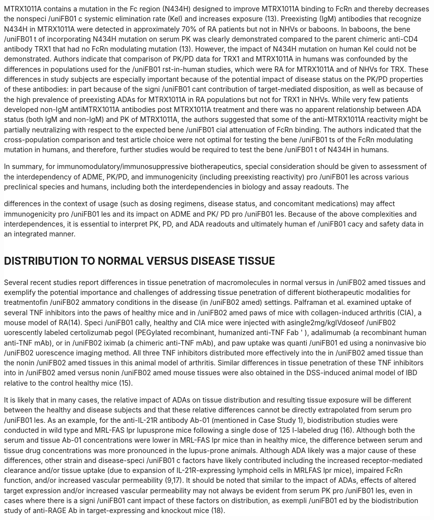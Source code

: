 MTRX1011A contains a mutation in the Fc region (N434H) designed to improve MTRX1011A binding to FcRn and thereby decreases the nonspeci /uniFB01 c systemic elimination rate (Kel) and increases exposure (13). Preexisting (IgM) antibodies that recognize N434H in MTRX1011A were detected in approximately 70% of RA patients but not in NHVs or baboons. In baboons, the bene /uniFB01 t of incorporating N434H mutation on serum PK was clearly demonstrated compared to the parent chimeric anti-CD4 antibody TRX1 that had no FcRn modulating mutation (13). However, the impact of N434H mutation on human Kel could not be demonstrated. Authors indicate that comparison of PK/PD data for TRX1 and MTRX1011A in humans was confounded by the differences in populations used for the /uniFB01 rst-in-human studies, which were RA for MTRX1011A and of NHVs for TRX. These differences in study subjects are especially important because of the potential impact of disease status on the PK/PD properties of these antibodies: in part because of the signi /uniFB01 cant contribution of target-mediated disposition, as well as because of the high prevalence of preexisting ADAs for MTRX1011A in RA populations but not for TRX1 in NHVs. While very few patients developed non-IgM antiMTRX1011A antibodies post MTRX1011A treatment and there was no apparent relationship between ADA status (both IgM and non-IgM) and PK of MTRX1011A, the authors suggested that some of the anti-MTRX1011A reactivity might be partially neutralizing with respect to the expected bene /uniFB01 cial attenuation of FcRn binding. The authors indicated that the cross-population comparison and test article choice were not optimal for testing the bene /uniFB01 ts of the FcRn modulating mutation in humans, and therefore, further studies would be required to test the bene /uniFB01 t of N434H in humans.

In summary, for immunomodulatory/immunosuppressive biotherapeutics, special consideration should be given to assessment of the interdependency of ADME, PK/PD, and immunogenicity (including preexisting reactivity) pro /uniFB01 les across various preclinical species and humans, including both the interdependencies in biology and assay readouts. The

differences in the context of usage (such as dosing regimens, disease status, and concomitant medications) may affect immunogenicity pro /uniFB01 les and its impact on ADME and PK/ PD pro /uniFB01 les. Because of the above complexities and interdependences, it is essential to interpret PK, PD, and ADA readouts and ultimately human ef /uniFB01 cacy and safety data in an integrated manner.

## DISTRIBUTION TO NORMAL VERSUS DISEASE TISSUE

Several recent studies report differences in tissue penetration of macromolecules in normal versus in /uniFB02 amed tissues and exemplify the potential importance and challenges of addressing tissue penetration of different biotherapeutic modalities for treatmentofin /uniFB02 ammatory conditions in the disease (in /uniFB02 amed) settings. Palframan et al. examined uptake of several TNF inhibitors into the paws of healthy mice and in /uniFB02 amed paws of mice with collagen-induced arthritis (CIA), a mouse model of RA(14). Speci /uniFB01 cally, healthy and CIA mice were injected with asingle2mg/kgIVdoseof /uniFB02 uorescently labeled certolizumab pegol (PEGylated recombinant, humanized anti-TNF Fab ' ), adalimumab (a recombinant human anti-TNF mAb), or in /uniFB02 iximab (a chimeric anti-TNF mAb), and paw uptake was quanti /uniFB01 ed using a noninvasive bio /uniFB02 uorescence imaging method. All three TNF inhibitors distributed more effectively into the in /uniFB02 amed tissue than the nonin /uniFB02 amed tissues in this animal model of arthritis. Similar differences in tissue penetration of these TNF inhibitors into in /uniFB02 amed versus nonin /uniFB02 amed mouse tissues were also obtained in the DSS-induced animal model of IBD relative to the control healthy mice (15).

It is likely that in many cases, the relative impact of ADAs on tissue distribution and resulting tissue exposure will be different between the healthy and disease subjects and that these relative differences cannot be directly extrapolated from serum pro /uniFB01 les. As an example, for the anti-IL-21R antibody Ab-01 (mentioned in Case Study 1), biodistribution studies were conducted in wild type and MRL-FAS lpr lupusprone mice following a single dose of 125 I-labeled drug (16). Although both the serum and tissue Ab-01 concentrations were lower in MRL-FAS lpr mice than in healthy mice, the difference between serum and tissue drug concentrations was more pronounced in the lupus-prone animals. Although ADA likely was a major cause of these differences, other strain and disease-speci /uniFB01 c factors have likely contributed including the increased receptor-mediated clearance and/or tissue uptake (due to expansion of IL-21R-expressing lymphoid cells in MRLFAS lpr mice), impaired FcRn function, and/or increased vascular permeability (9,17). It should be noted that similar to the impact of ADAs, effects of altered target expression and/or increased vascular permeability may not always be evident from serum PK pro /uniFB01 les, even in cases where there is a signi /uniFB01 cant impact of these factors on distribution, as exempli /uniFB01 ed by the biodistribution study of anti-RAGE Ab in target-expressing and knockout mice (18).
